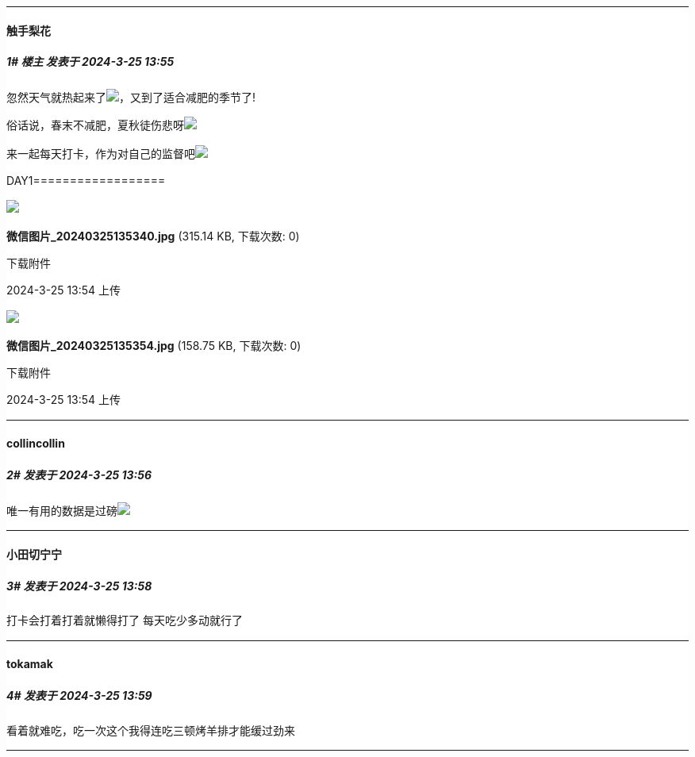 ﻿
*****

####  触手梨花  
##### 1#       楼主       发表于 2024-3-25 13:55

忽然天气就热起来了<img src="https://static.saraba1st.com/image/smiley/face2017/185.png" referrerpolicy="no-referrer">，又到了适合减肥的季节了!

俗话说，春末不减肥，夏秋徒伤悲呀<img src="https://static.saraba1st.com/image/smiley/face2017/227.gif" referrerpolicy="no-referrer">

来一起每天打卡，作为对自己的监督吧<img src="https://static.saraba1st.com/image/smiley/face2017/075.png" referrerpolicy="no-referrer">

DAY1==================

<img src="https://img.saraba1st.com/forum/202403/25/135429j4z04e2nvennjlan.jpg" referrerpolicy="no-referrer">

<strong>微信图片_20240325135340.jpg</strong> (315.14 KB, 下载次数: 0)

下载附件

2024-3-25 13:54 上传

<img src="https://img.saraba1st.com/forum/202403/25/135438wp6odtoporqzoa8e.jpg" referrerpolicy="no-referrer">

<strong>微信图片_20240325135354.jpg</strong> (158.75 KB, 下载次数: 0)

下载附件

2024-3-25 13:54 上传

*****

####  collincollin  
##### 2#       发表于 2024-3-25 13:56

唯一有用的数据是过磅<img src="https://static.saraba1st.com/image/smiley/face2017/049.png" referrerpolicy="no-referrer">

*****

####  小田切宁宁  
##### 3#       发表于 2024-3-25 13:58

打卡会打着打着就懒得打了
每天吃少多动就行了

*****

####  tokamak  
##### 4#       发表于 2024-3-25 13:59

看着就难吃，吃一次这个我得连吃三顿烤羊排才能缓过劲来

*****
